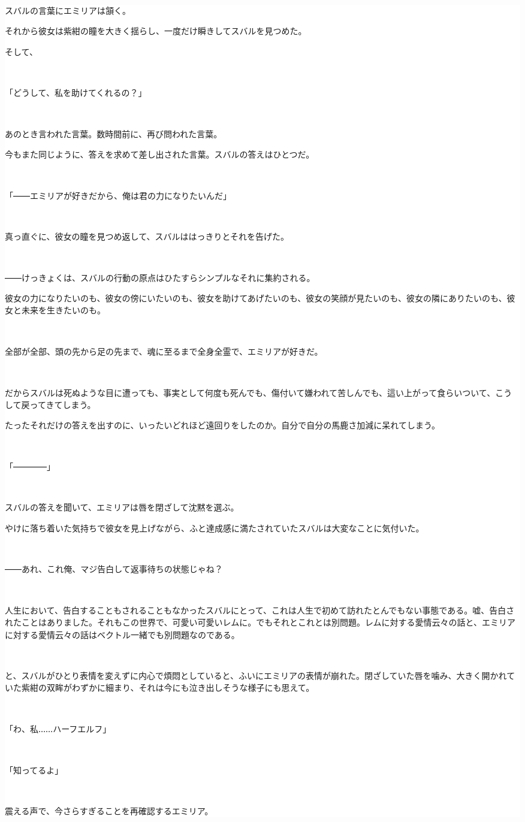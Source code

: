 スバルの言葉にエミリアは頷く。

それから彼女は紫紺の瞳を大きく揺らし、一度だけ瞬きしてスバルを見つめた。

そして、

　

「どうして、私を助けてくれるの？」

　

あのとき言われた言葉。数時間前に、再び問われた言葉。

今もまた同じように、答えを求めて差し出された言葉。スバルの答えはひとつだ。

　

「――エミリアが好きだから、俺は君の力になりたいんだ」

　

真っ直ぐに、彼女の瞳を見つめ返して、スバルははっきりとそれを告げた。

　

――けっきょくは、スバルの行動の原点はひたすらシンプルなそれに集約される。

彼女の力になりたいのも、彼女の傍にいたいのも、彼女を助けてあげたいのも、彼女の笑顔が見たいのも、彼女の隣にありたいのも、彼女と未来を生きたいのも。

　

全部が全部、頭の先から足の先まで、魂に至るまで全身全霊で、エミリアが好きだ。

　

だからスバルは死ぬような目に遭っても、事実として何度も死んでも、傷付いて嫌われて苦しんでも、這い上がって食らいついて、こうして戻ってきてしまう。

たったそれだけの答えを出すのに、いったいどれほど遠回りをしたのか。自分で自分の馬鹿さ加減に呆れてしまう。

　

「――――」

　

スバルの答えを聞いて、エミリアは唇を閉ざして沈黙を選ぶ。

やけに落ち着いた気持ちで彼女を見上げながら、ふと達成感に満たされていたスバルは大変なことに気付いた。

　

――あれ、これ俺、マジ告白して返事待ちの状態じゃね？

　

人生において、告白することもされることもなかったスバルにとって、これは人生で初めて訪れたとんでもない事態である。嘘、告白されたことはありました。それもこの世界で、可愛い可愛いレムに。でもそれとこれとは別問題。レムに対する愛情云々の話と、エミリアに対する愛情云々の話はベクトル一緒でも別問題なのである。

　

と、スバルがひとり表情を変えずに内心で煩悶としていると、ふいにエミリアの表情が崩れた。閉ざしていた唇を噛み、大きく開かれていた紫紺の双眸がわずかに細まり、それは今にも泣き出しそうな様子にも思えて。

　

「わ、私……ハーフエルフ」

　

「知ってるよ」

　

震える声で、今さらすぎることを再確認するエミリア。
